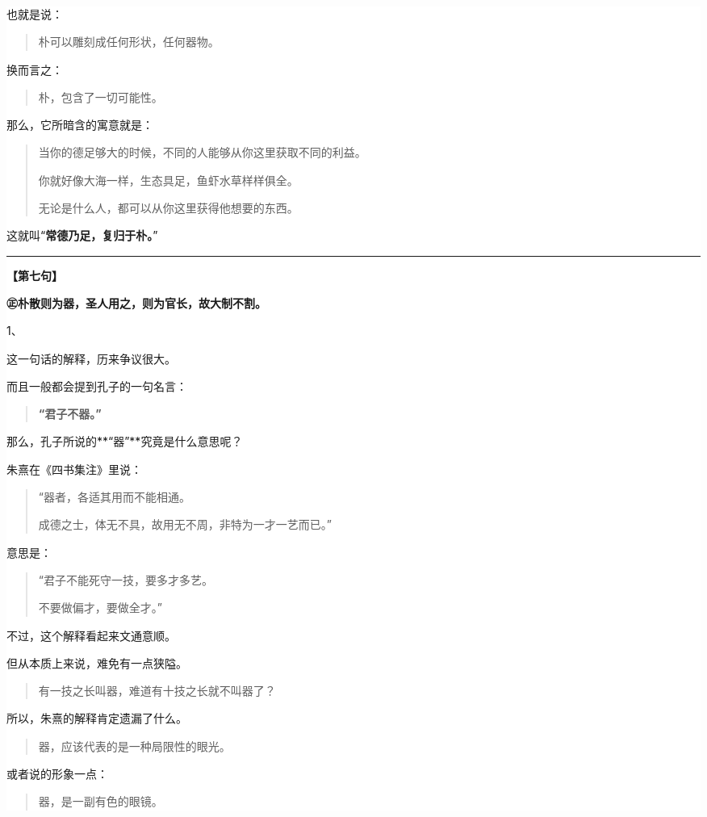 也就是说：

> 朴可以雕刻成任何形状，任何器物。

换而言之：

> 朴，包含了一切可能性。

那么，它所暗含的寓意就是：

> 当你的德足够大的时候，不同的人能够从你这里获取不同的利益。
>
> 你就好像大海一样，生态具足，鱼虾水草样样俱全。
>
> 无论是什么人，都可以从你这里获得他想要的东西。

这就叫“**常德乃足，复归于朴。**”







------

**【第七句】**

**㊣朴散则为器，圣人用之，则为官长，故大制不割。**

1、

这一句话的解释，历来争议很大。

而且一般都会提到孔子的一句名言：

> **“君子不器。”**

那么，孔子所说的**“器”**究竟是什么意思呢？

朱熹在《四书集注》里说：

> “器者，各适其用而不能相通。
>
> 成德之士，体无不具，故用无不周，非特为一才一艺而已。”

意思是：

> “君子不能死守一技，要多才多艺。
>
> 不要做偏才，要做全才。”

不过，这个解释看起来文通意顺。

但从本质上来说，难免有一点狭隘。

> 有一技之长叫器，难道有十技之长就不叫器了？

所以，朱熹的解释肯定遗漏了什么。

> 器，应该代表的是一种局限性的眼光。

或者说的形象一点：

> 器，是一副有色的眼镜。
